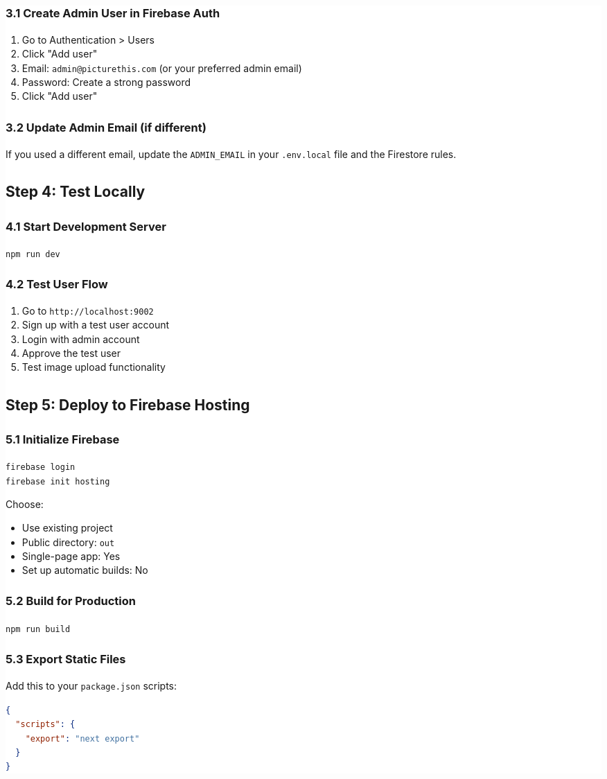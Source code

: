 ### 3.1 Create Admin User in Firebase Auth
1. Go to Authentication > Users
2. Click "Add user"
3. Email: `admin@picturethis.com` (or your preferred admin email)
4. Password: Create a strong password
5. Click "Add user"

### 3.2 Update Admin Email (if different)
If you used a different email, update the `ADMIN_EMAIL` in your `.env.local` file and the Firestore rules.

## Step 4: Test Locally

### 4.1 Start Development Server
```bash
npm run dev
```

### 4.2 Test User Flow
1. Go to `http://localhost:9002`
2. Sign up with a test user account
3. Login with admin account
4. Approve the test user
5. Test image upload functionality

## Step 5: Deploy to Firebase Hosting

### 5.1 Initialize Firebase
```bash
firebase login
firebase init hosting
```

Choose:
- Use existing project
- Public directory: `out`
- Single-page app: Yes
- Set up automatic builds: No

### 5.2 Build for Production
```bash
npm run build
```

### 5.3 Export Static Files
Add this to your `package.json` scripts:
```json
{
  "scripts": {
    "export": "next export"
  }
}
```
